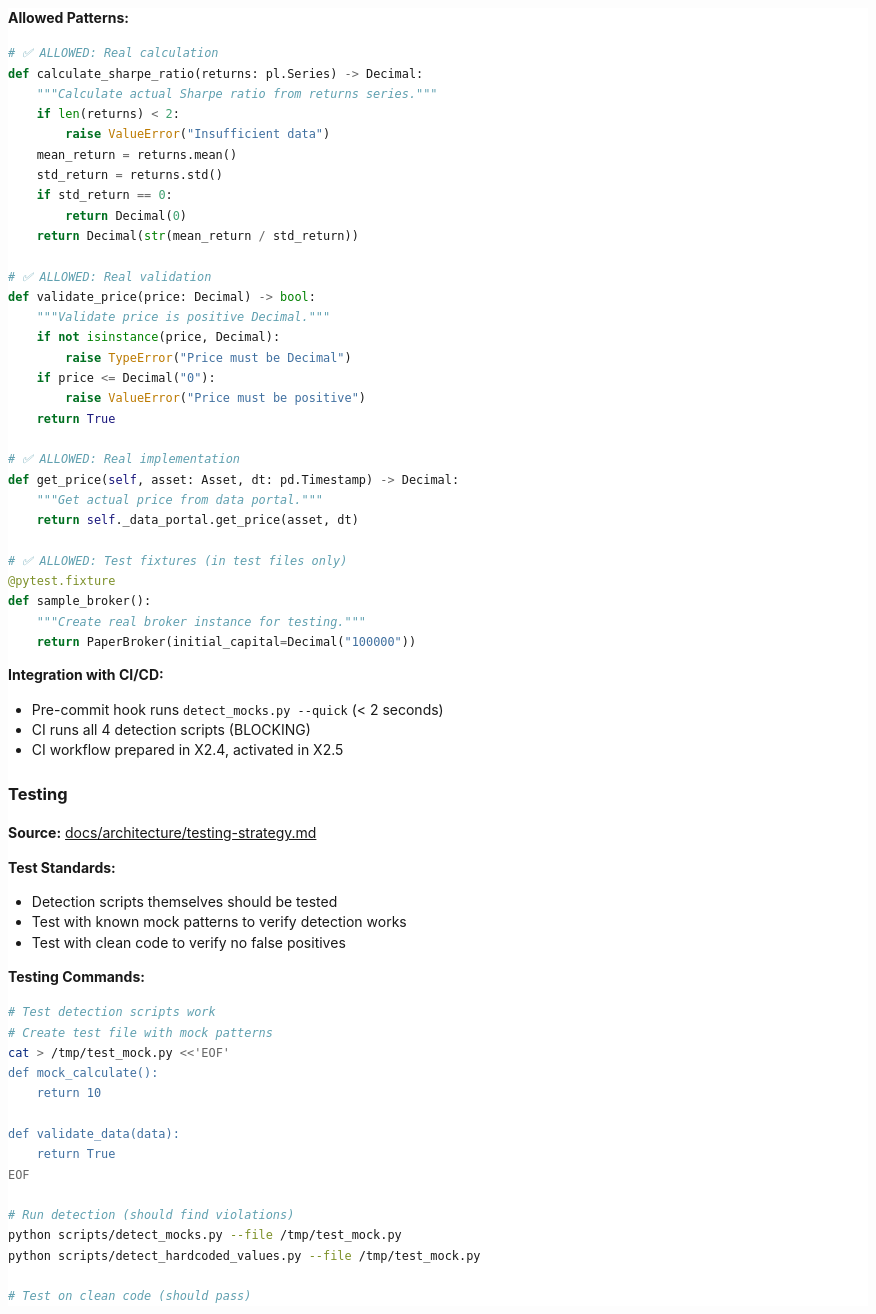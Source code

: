 **Allowed Patterns:**
```python
# ✅ ALLOWED: Real calculation
def calculate_sharpe_ratio(returns: pl.Series) -> Decimal:
    """Calculate actual Sharpe ratio from returns series."""
    if len(returns) < 2:
        raise ValueError("Insufficient data")
    mean_return = returns.mean()
    std_return = returns.std()
    if std_return == 0:
        return Decimal(0)
    return Decimal(str(mean_return / std_return))

# ✅ ALLOWED: Real validation
def validate_price(price: Decimal) -> bool:
    """Validate price is positive Decimal."""
    if not isinstance(price, Decimal):
        raise TypeError("Price must be Decimal")
    if price <= Decimal("0"):
        raise ValueError("Price must be positive")
    return True

# ✅ ALLOWED: Real implementation
def get_price(self, asset: Asset, dt: pd.Timestamp) -> Decimal:
    """Get actual price from data portal."""
    return self._data_portal.get_price(asset, dt)

# ✅ ALLOWED: Test fixtures (in test files only)
@pytest.fixture
def sample_broker():
    """Create real broker instance for testing."""
    return PaperBroker(initial_capital=Decimal("100000"))
```

**Integration with CI/CD:**
- Pre-commit hook runs `detect_mocks.py --quick` (< 2 seconds)
- CI runs all 4 detection scripts (BLOCKING)
- CI workflow prepared in X2.4, activated in X2.5

### Testing

**Source:** [docs/architecture/testing-strategy.md](../architecture/testing-strategy.md)

**Test Standards:**
- Detection scripts themselves should be tested
- Test with known mock patterns to verify detection works
- Test with clean code to verify no false positives

**Testing Commands:**

```bash
# Test detection scripts work
# Create test file with mock patterns
cat > /tmp/test_mock.py <<'EOF'
def mock_calculate():
    return 10

def validate_data(data):
    return True
EOF

# Run detection (should find violations)
python scripts/detect_mocks.py --file /tmp/test_mock.py
python scripts/detect_hardcoded_values.py --file /tmp/test_mock.py

# Test on clean code (should pass)
```